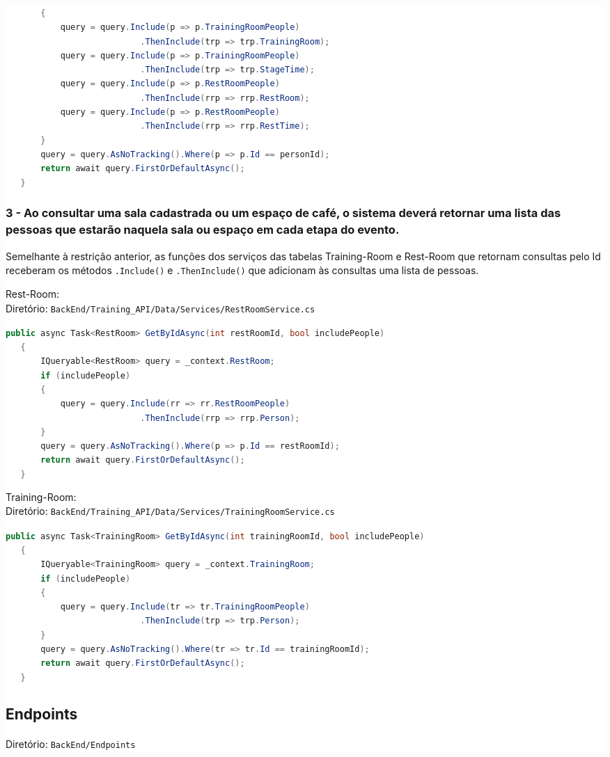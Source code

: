  ```c#
        {
            query = query.Include(p => p.TrainingRoomPeople)
                            .ThenInclude(trp => trp.TrainingRoom);
            query = query.Include(p => p.TrainingRoomPeople)
                            .ThenInclude(trp => trp.StageTime);
            query = query.Include(p => p.RestRoomPeople)
                            .ThenInclude(rrp => rrp.RestRoom);
            query = query.Include(p => p.RestRoomPeople)
                            .ThenInclude(rrp => rrp.RestTime);
        }
        query = query.AsNoTracking().Where(p => p.Id == personId);
        return await query.FirstOrDefaultAsync();
    }
 ```

### 3 - Ao consultar uma sala cadastrada ou um espaço de café, o sistema deverá retornar uma lista das pessoas que estarão naquela sala ou espaço em cada etapa do evento.
 Semelhante à restrição anterior, as funções dos serviços das tabelas Training-Room e Rest-Room que retornam consultas pelo Id receberam os métodos `.Include()` e `.ThenInclude()` que adicionam às consultas uma lista de pessoas.
  
 Rest-Room:  
 Diretório: `BackEnd/Training_API/Data/Services/RestRoomService.cs`
 ```c#
 public async Task<RestRoom> GetByIdAsync(int restRoomId, bool includePeople)
    {
        IQueryable<RestRoom> query = _context.RestRoom;
        if (includePeople)
        {
            query = query.Include(rr => rr.RestRoomPeople)
                            .ThenInclude(rrp => rrp.Person);
        }
        query = query.AsNoTracking().Where(p => p.Id == restRoomId);
        return await query.FirstOrDefaultAsync();
    }
 ```
  
 Training-Room:  
 Diretório: `BackEnd/Training_API/Data/Services/TrainingRoomService.cs`
 ```c#
 public async Task<TrainingRoom> GetByIdAsync(int trainingRoomId, bool includePeople)
    {
        IQueryable<TrainingRoom> query = _context.TrainingRoom;
        if (includePeople)
        {
            query = query.Include(tr => tr.TrainingRoomPeople)
                            .ThenInclude(trp => trp.Person);
        }
        query = query.AsNoTracking().Where(tr => tr.Id == trainingRoomId);
        return await query.FirstOrDefaultAsync();
    }
 ```

## Endpoints
 Diretório: `BackEnd/Endpoints`
